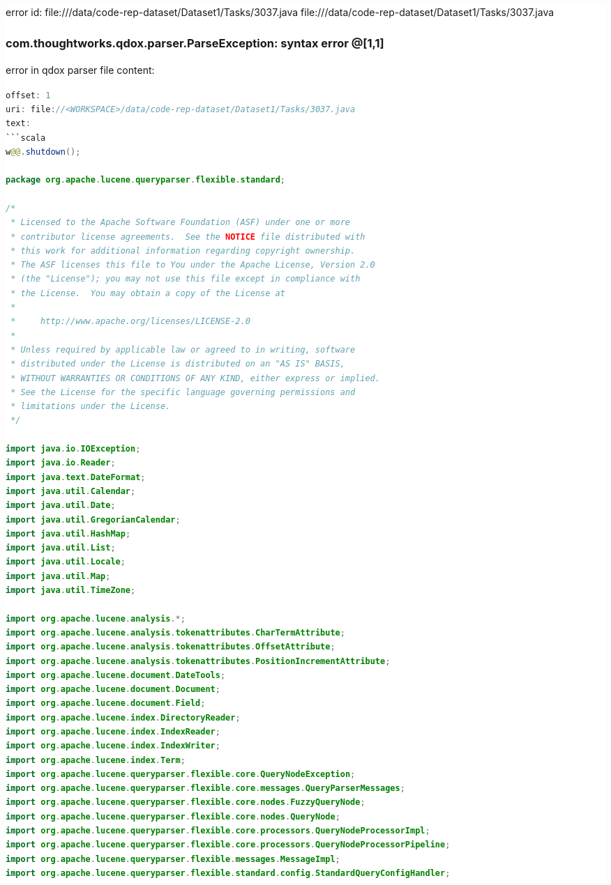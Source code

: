 error id: file://<WORKSPACE>/data/code-rep-dataset/Dataset1/Tasks/3037.java
file://<WORKSPACE>/data/code-rep-dataset/Dataset1/Tasks/3037.java
### com.thoughtworks.qdox.parser.ParseException: syntax error @[1,1]

error in qdox parser
file content:
```java
offset: 1
uri: file://<WORKSPACE>/data/code-rep-dataset/Dataset1/Tasks/3037.java
text:
```scala
w@@.shutdown();

package org.apache.lucene.queryparser.flexible.standard;

/*
 * Licensed to the Apache Software Foundation (ASF) under one or more
 * contributor license agreements.  See the NOTICE file distributed with
 * this work for additional information regarding copyright ownership.
 * The ASF licenses this file to You under the Apache License, Version 2.0
 * (the "License"); you may not use this file except in compliance with
 * the License.  You may obtain a copy of the License at
 *
 *     http://www.apache.org/licenses/LICENSE-2.0
 *
 * Unless required by applicable law or agreed to in writing, software
 * distributed under the License is distributed on an "AS IS" BASIS,
 * WITHOUT WARRANTIES OR CONDITIONS OF ANY KIND, either express or implied.
 * See the License for the specific language governing permissions and
 * limitations under the License.
 */

import java.io.IOException;
import java.io.Reader;
import java.text.DateFormat;
import java.util.Calendar;
import java.util.Date;
import java.util.GregorianCalendar;
import java.util.HashMap;
import java.util.List;
import java.util.Locale;
import java.util.Map;
import java.util.TimeZone;

import org.apache.lucene.analysis.*;
import org.apache.lucene.analysis.tokenattributes.CharTermAttribute;
import org.apache.lucene.analysis.tokenattributes.OffsetAttribute;
import org.apache.lucene.analysis.tokenattributes.PositionIncrementAttribute;
import org.apache.lucene.document.DateTools;
import org.apache.lucene.document.Document;
import org.apache.lucene.document.Field;
import org.apache.lucene.index.DirectoryReader;
import org.apache.lucene.index.IndexReader;
import org.apache.lucene.index.IndexWriter;
import org.apache.lucene.index.Term;
import org.apache.lucene.queryparser.flexible.core.QueryNodeException;
import org.apache.lucene.queryparser.flexible.core.messages.QueryParserMessages;
import org.apache.lucene.queryparser.flexible.core.nodes.FuzzyQueryNode;
import org.apache.lucene.queryparser.flexible.core.nodes.QueryNode;
import org.apache.lucene.queryparser.flexible.core.processors.QueryNodeProcessorImpl;
import org.apache.lucene.queryparser.flexible.core.processors.QueryNodeProcessorPipeline;
import org.apache.lucene.queryparser.flexible.messages.MessageImpl;
import org.apache.lucene.queryparser.flexible.standard.config.StandardQueryConfigHandler;
```